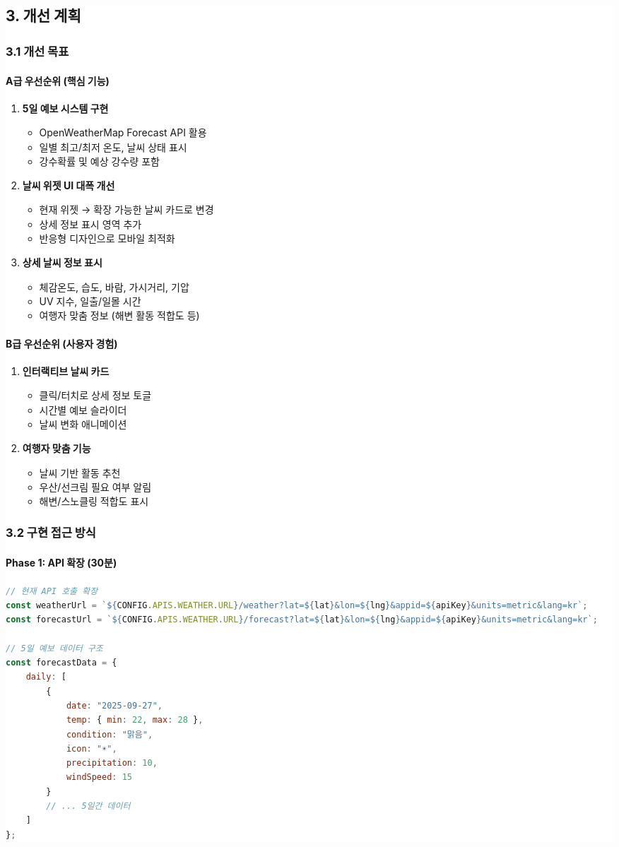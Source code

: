 
## 3. 개선 계획

### 3.1 개선 목표

#### **A급 우선순위 (핵심 기능)**
1. **5일 예보 시스템 구현**
   - OpenWeatherMap Forecast API 활용
   - 일별 최고/최저 온도, 날씨 상태 표시
   - 강수확률 및 예상 강수량 포함

2. **날씨 위젯 UI 대폭 개선**
   - 현재 위젯 → 확장 가능한 날씨 카드로 변경
   - 상세 정보 표시 영역 추가
   - 반응형 디자인으로 모바일 최적화

3. **상세 날씨 정보 표시**
   - 체감온도, 습도, 바람, 가시거리, 기압
   - UV 지수, 일출/일몰 시간
   - 여행자 맞춤 정보 (해변 활동 적합도 등)

#### **B급 우선순위 (사용자 경험)**
1. **인터랙티브 날씨 카드**
   - 클릭/터치로 상세 정보 토글
   - 시간별 예보 슬라이더
   - 날씨 변화 애니메이션

2. **여행자 맞춤 기능**
   - 날씨 기반 활동 추천
   - 우산/선크림 필요 여부 알림
   - 해변/스노클링 적합도 표시

### 3.2 구현 접근 방식

#### **Phase 1: API 확장 (30분)**
```javascript
// 현재 API 호출 확장
const weatherUrl = `${CONFIG.APIS.WEATHER.URL}/weather?lat=${lat}&lon=${lng}&appid=${apiKey}&units=metric&lang=kr`;
const forecastUrl = `${CONFIG.APIS.WEATHER.URL}/forecast?lat=${lat}&lon=${lng}&appid=${apiKey}&units=metric&lang=kr`;

// 5일 예보 데이터 구조
const forecastData = {
    daily: [
        {
            date: "2025-09-27",
            temp: { min: 22, max: 28 },
            condition: "맑음",
            icon: "☀️",
            precipitation: 10,
            windSpeed: 15
        }
        // ... 5일간 데이터
    ]
};
```
